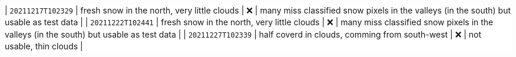 | `20211217T102329` | fresh snow in the north, very little clouds                                                |    ❌    | many miss classified snow pixels in the valleys (in the south) but usable as test data                                                                                                            |
| `20211222T102441` | fresh snow in the north, very little clouds                                                |    ❌    | many miss classified snow pixels in the valleys (in the south) but usable as test data                                                                                                            |
| `20211227T102339` | half coverd in clouds, comming from south-west                                             |    ❌    | not usable, thin clouds                                                                                                                                                                           |

